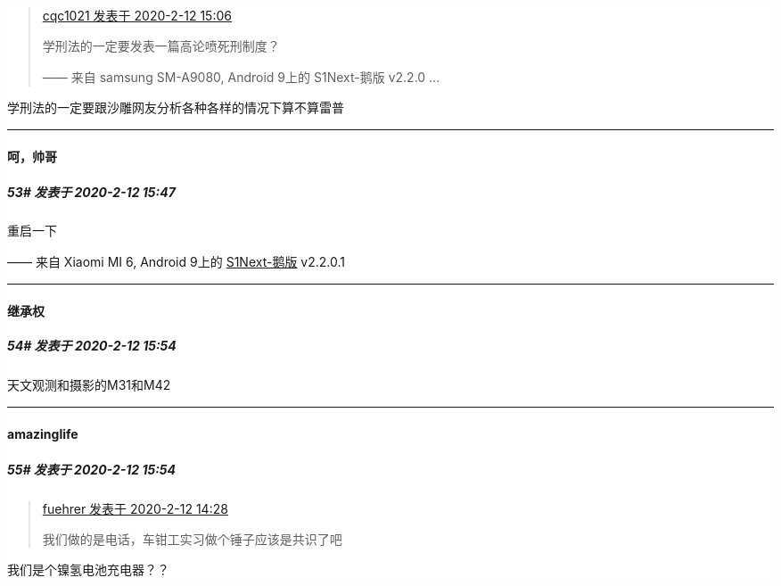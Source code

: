 

<blockquote><a href="httphttps://bbs.saraba1st.com/2b/forum.php?mod=redirect&amp;goto=findpost&amp;pid=46397661&amp;ptid=1913458" target="_blank">cqc1021 发表于 2020-2-12 15:06</a>

学刑法的一定要发表一篇高论喷死刑制度？


—— 来自 samsung SM-A9080, Android 9上的 S1Next-鹅版 v2.2.0 ...</blockquote>
学刑法的一定要跟沙雕网友分析各种各样的情况下算不算雷普







-----

####  呵，帅哥  
##### 53#       发表于 2020-2-12 15:47




重启一下

—— 来自 Xiaomi MI 6, Android 9上的 [S1Next-鹅版](https://github.com/ykrank/S1-Next/releases) v2.2.0.1







-----

####  继承权  
##### 54#       发表于 2020-2-12 15:54




天文观测和摄影的M31和M42







-----

####  amazinglife  
##### 55#       发表于 2020-2-12 15:54



<blockquote><a href="httphttps://bbs.saraba1st.com/2b/forum.php?mod=redirect&amp;goto=findpost&amp;pid=46397350&amp;ptid=1913458" target="_blank">fuehrer 发表于 2020-2-12 14:28</a>

我们做的是电话，车钳工实习做个锤子应该是共识了吧</blockquote>
我们是个镍氢电池充电器？？






